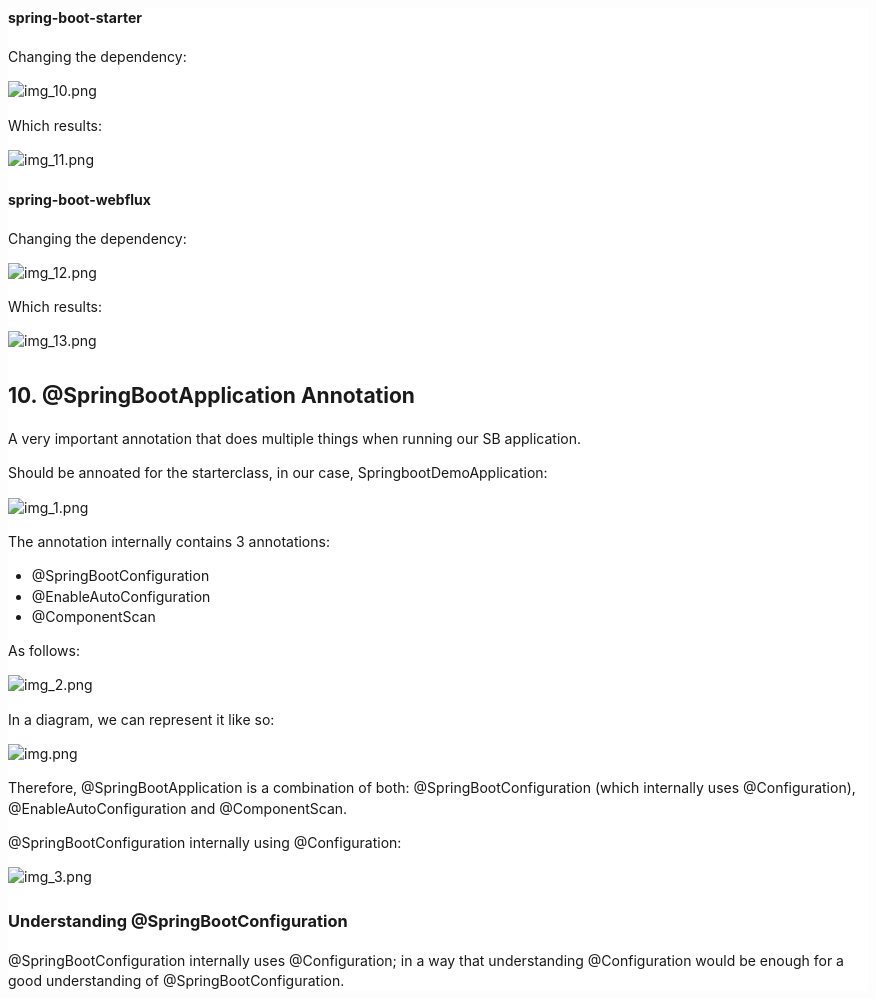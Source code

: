 #### spring-boot-starter

Changing the dependency:

![img_10.png](images/img9.10.png)

Which results:

![img_11.png](images/img9.11.png)

#### spring-boot-webflux

Changing the dependency:

![img_12.png](images/img9.12.png)

Which results:

![img_13.png](images/img9.13.png)


## 10. @SpringBootApplication Annotation

A very important annotation that does multiple things when running our SB application.

Should be annoated for the starterclass, in our case, SpringbootDemoApplication:

![img_1.png](images/img10.1.png)

The annotation internally contains 3 annotations:

* @SpringBootConfiguration
* @EnableAutoConfiguration
* @ComponentScan

As follows:

![img_2.png](images/img10.2.png)

In a diagram, we can represent it like so:

![img.png](images/img10.0.png)

Therefore, @SpringBootApplication is a combination of both: 
@SpringBootConfiguration (which internally uses @Configuration), @EnableAutoConfiguration and @ComponentScan.

@SpringBootConfiguration internally using @Configuration:

![img_3.png](images/img10.3.png)

### Understanding @SpringBootConfiguration

@SpringBootConfiguration internally uses @Configuration; in a way that
understanding @Configuration would be enough for a good understanding of
@SpringBootConfiguration.
